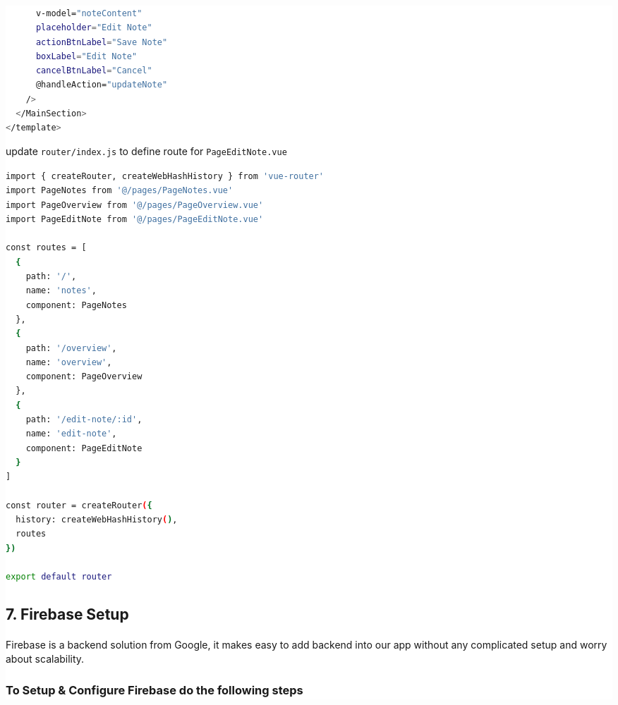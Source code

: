 ```sh
      v-model="noteContent"
      placeholder="Edit Note"
      actionBtnLabel="Save Note"
      boxLabel="Edit Note"
      cancelBtnLabel="Cancel"
      @handleAction="updateNote"
    />
  </MainSection>
</template>
```

update `router/index.js` to define route for `PageEditNote.vue` 

```sh
import { createRouter, createWebHashHistory } from 'vue-router'
import PageNotes from '@/pages/PageNotes.vue'
import PageOverview from '@/pages/PageOverview.vue'
import PageEditNote from '@/pages/PageEditNote.vue'

const routes = [
  {
    path: '/',
    name: 'notes',
    component: PageNotes
  },
  {
    path: '/overview',
    name: 'overview',
    component: PageOverview
  },
  {
    path: '/edit-note/:id',
    name: 'edit-note',
    component: PageEditNote
  }
]

const router = createRouter({
  history: createWebHashHistory(),
  routes
})

export default router
```

## 7. Firebase Setup
Firebase is a backend solution from Google, it makes easy to add backend into our app without any complicated setup and worry about scalability.

### To Setup & Configure Firebase do the following steps
